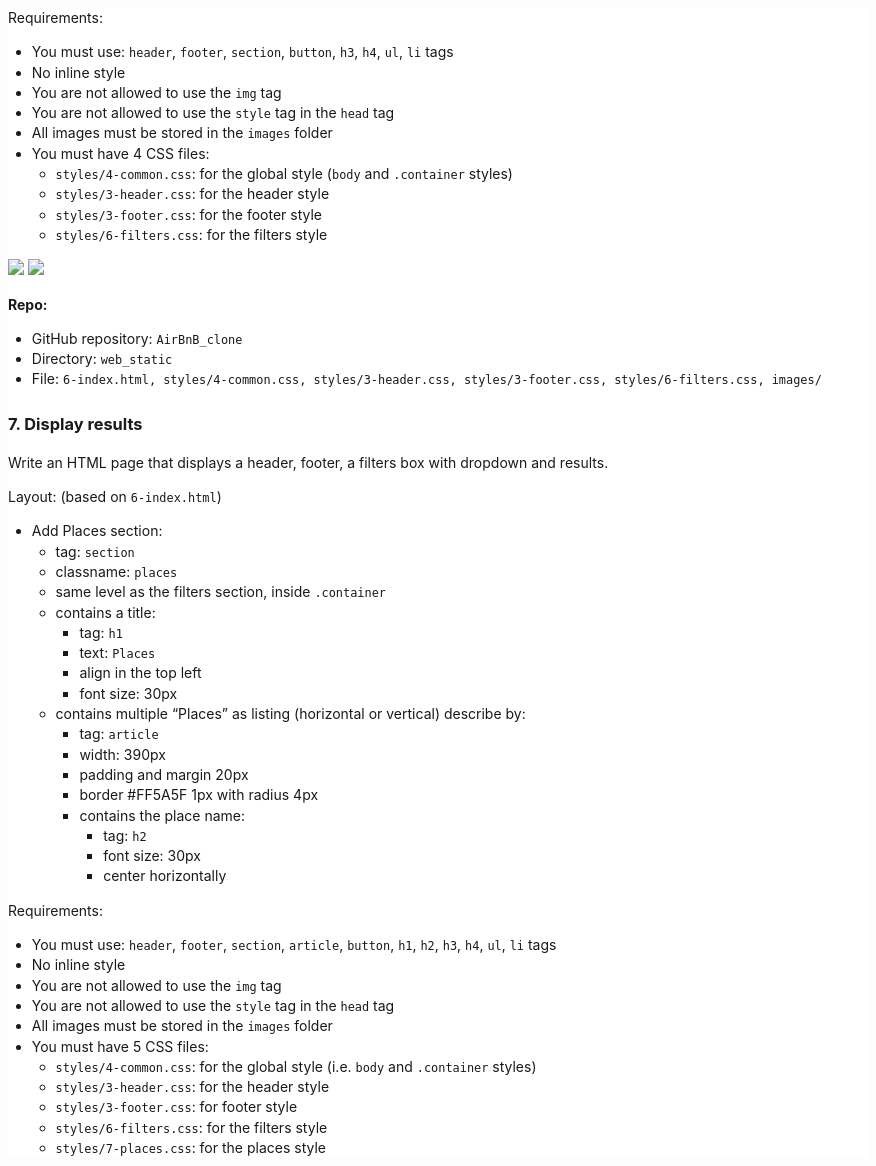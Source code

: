 
Requirements:

-   You must use:  `header`,  `footer`,  `section`,  `button`,  `h3`,  `h4`,  `ul`,  `li`  tags
-   No inline style
-   You are not allowed to use the  `img`  tag
-   You are not allowed to use the  `style`  tag in the  `head`  tag
-   All images must be stored in the  `images`  folder
-   You must have 4 CSS files:
    -   `styles/4-common.css`: for the global style (`body`  and  `.container`  styles)
    -   `styles/3-header.css`: for the header style
    -   `styles/3-footer.css`: for the footer style
    -   `styles/6-filters.css`: for the filters style

![](https://holbertonintranet.s3.amazonaws.com/uploads/medias/2020/9/2fc49432137a0f660dedf3fd4b3d86449a72bc53.png?X-Amz-Algorithm=AWS4-HMAC-SHA256&X-Amz-Credential=AKIARDDGGGOU5BHMTQX4%2F20211119%2Fus-east-1%2Fs3%2Faws4_request&X-Amz-Date=20211119T162205Z&X-Amz-Expires=86400&X-Amz-SignedHeaders=host&X-Amz-Signature=814f6ab186961f992cf95637824ecb63029d4b012ada71fba0c8db39f002702e)  ![](https://holbertonintranet.s3.amazonaws.com/uploads/medias/2020/9/5aa1d0291e579abd8fc9876af9b9d089147268e2.png?X-Amz-Algorithm=AWS4-HMAC-SHA256&X-Amz-Credential=AKIARDDGGGOU5BHMTQX4%2F20211119%2Fus-east-1%2Fs3%2Faws4_request&X-Amz-Date=20211119T162205Z&X-Amz-Expires=86400&X-Amz-SignedHeaders=host&X-Amz-Signature=d5240343d1c6f3035db2e2c15ebec473fa6a8dce55f8f30604de5d41e59690b5)

**Repo:**

-   GitHub repository:  `AirBnB_clone`
-   Directory:  `web_static`
-   File:  `6-index.html, styles/4-common.css, styles/3-header.css, styles/3-footer.css, styles/6-filters.css, images/`


### 7. Display results


Write an HTML page that displays a header, footer, a filters box with dropdown and results.

Layout: (based on  `6-index.html`)

-   Add Places section:
    -   tag:  `section`
    -   classname:  `places`
    -   same level as the filters section, inside  `.container`
    -   contains a title:
        -   tag:  `h1`
        -   text:  `Places`
        -   align in the top left
        -   font size: 30px
    -   contains multiple “Places” as listing (horizontal or vertical) describe by:
        -   tag:  `article`
        -   width: 390px
        -   padding and margin 20px
        -   border #FF5A5F 1px with radius 4px
        -   contains the place name:
            -   tag:  `h2`
            -   font size: 30px
            -   center horizontally

Requirements:

-   You must use:  `header`,  `footer`,  `section`,  `article`,  `button`,  `h1`,  `h2`,  `h3`,  `h4`,  `ul`,  `li`  tags
-   No inline style
-   You are not allowed to use the  `img`  tag
-   You are not allowed to use the  `style`  tag in the  `head`  tag
-   All images must be stored in the  `images`  folder
-   You must have 5 CSS files:
    -   `styles/4-common.css`: for the global style (i.e.  `body`  and  `.container`  styles)
    -   `styles/3-header.css`: for the header style
    -   `styles/3-footer.css`: for footer style
    -   `styles/6-filters.css`: for the filters style
    -   `styles/7-places.css`: for the places style

